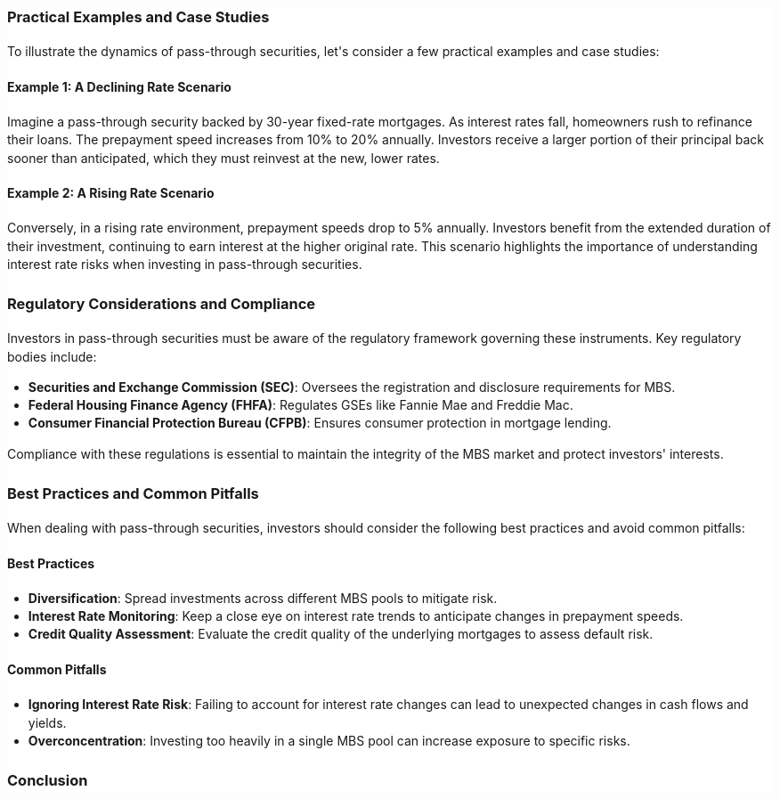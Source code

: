 ### Practical Examples and Case Studies

To illustrate the dynamics of pass-through securities, let's consider a few practical examples and case studies:

#### Example 1: A Declining Rate Scenario

Imagine a pass-through security backed by 30-year fixed-rate mortgages. As interest rates fall, homeowners rush to refinance their loans. The prepayment speed increases from 10% to 20% annually. Investors receive a larger portion of their principal back sooner than anticipated, which they must reinvest at the new, lower rates.

#### Example 2: A Rising Rate Scenario

Conversely, in a rising rate environment, prepayment speeds drop to 5% annually. Investors benefit from the extended duration of their investment, continuing to earn interest at the higher original rate. This scenario highlights the importance of understanding interest rate risks when investing in pass-through securities.

### Regulatory Considerations and Compliance

Investors in pass-through securities must be aware of the regulatory framework governing these instruments. Key regulatory bodies include:

- **Securities and Exchange Commission (SEC)**: Oversees the registration and disclosure requirements for MBS.
- **Federal Housing Finance Agency (FHFA)**: Regulates GSEs like Fannie Mae and Freddie Mac.
- **Consumer Financial Protection Bureau (CFPB)**: Ensures consumer protection in mortgage lending.

Compliance with these regulations is essential to maintain the integrity of the MBS market and protect investors' interests.

### Best Practices and Common Pitfalls

When dealing with pass-through securities, investors should consider the following best practices and avoid common pitfalls:

#### Best Practices

- **Diversification**: Spread investments across different MBS pools to mitigate risk.
- **Interest Rate Monitoring**: Keep a close eye on interest rate trends to anticipate changes in prepayment speeds.
- **Credit Quality Assessment**: Evaluate the credit quality of the underlying mortgages to assess default risk.

#### Common Pitfalls

- **Ignoring Interest Rate Risk**: Failing to account for interest rate changes can lead to unexpected changes in cash flows and yields.
- **Overconcentration**: Investing too heavily in a single MBS pool can increase exposure to specific risks.

### Conclusion
